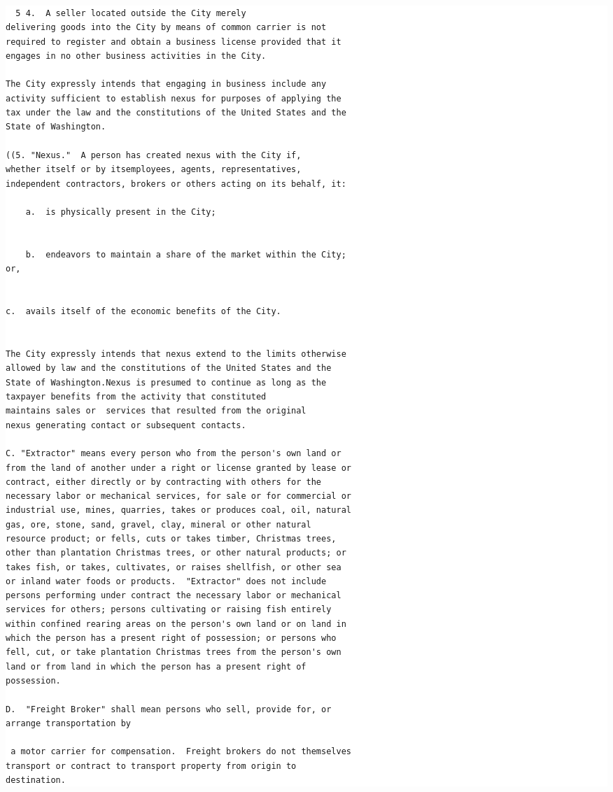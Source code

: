       5 4.  A seller located outside the City merely  
    delivering goods into the City by means of common carrier is not  
    required to register and obtain a business license provided that it  
    engages in no other business activities in the City.  
  
    The City expressly intends that engaging in business include any  
    activity sufficient to establish nexus for purposes of applying the  
    tax under the law and the constitutions of the United States and the  
    State of Washington.  
  
    ((5. "Nexus."  A person has created nexus with the City if,  
    whether itself or by itsemployees, agents, representatives,  
    independent contractors, brokers or others acting on its behalf, it:  
  
        a.  is physically present in the City;  
  
  
        b.  endeavors to maintain a share of the market within the City;  
    or,  
  
  
    c.  avails itself of the economic benefits of the City.  
  
  
    The City expressly intends that nexus extend to the limits otherwise  
    allowed by law and the constitutions of the United States and the  
    State of Washington.Nexus is presumed to continue as long as the  
    taxpayer benefits from the activity that constituted   
    maintains sales or  services that resulted from the original  
    nexus generating contact or subsequent contacts.  
  
    C. "Extractor" means every person who from the person's own land or  
    from the land of another under a right or license granted by lease or  
    contract, either directly or by contracting with others for the  
    necessary labor or mechanical services, for sale or for commercial or  
    industrial use, mines, quarries, takes or produces coal, oil, natural  
    gas, ore, stone, sand, gravel, clay, mineral or other natural  
    resource product; or fells, cuts or takes timber, Christmas trees,  
    other than plantation Christmas trees, or other natural products; or  
    takes fish, or takes, cultivates, or raises shellfish, or other sea  
    or inland water foods or products.  "Extractor" does not include  
    persons performing under contract the necessary labor or mechanical  
    services for others; persons cultivating or raising fish entirely  
    within confined rearing areas on the person's own land or on land in  
    which the person has a present right of possession; or persons who  
    fell, cut, or take plantation Christmas trees from the person's own  
    land or from land in which the person has a present right of  
    possession.  
  
    D.  "Freight Broker" shall mean persons who sell, provide for, or  
    arrange transportation by  
  
     a motor carrier for compensation.  Freight brokers do not themselves  
    transport or contract to transport property from origin to  
    destination.  
  
  